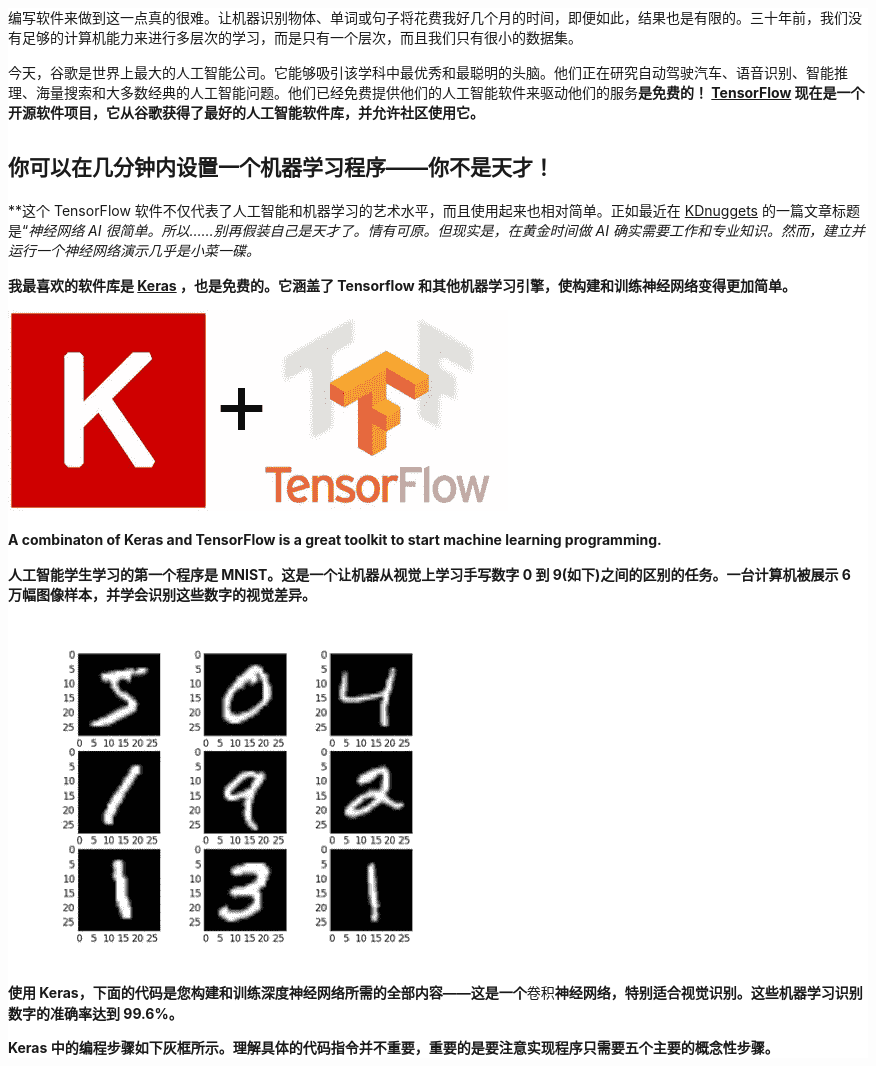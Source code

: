 编写软件来做到这一点真的很难。让机器识别物体、单词或句子将花费我好几个月的时间，即便如此，结果也是有限的。三十年前，我们没有足够的计算机能力来进行多层次的学习，而是只有一个层次，而且我们只有很小的数据集。

今天，谷歌是世界上最大的人工智能公司。它能够吸引该学科中最优秀和最聪明的头脑。他们正在研究自动驾驶汽车、语音识别、智能推理、海量搜索和大多数经典的人工智能问题。他们已经免费提供他们的人工智能软件来驱动他们的服务**是免费的！ [**TensorFlow**](https://www.tensorflow.org/) 现在是一个开源软件项目，它从谷歌获得了最好的人工智能软件库，并允许社区使用它。**

## **你可以在几分钟内设置一个机器学习程序——你不是天才！**

**这个 TensorFlow 软件不仅代表了人工智能和机器学习的艺术水平，而且使用起来也相对简单。正如最近在 [KDnuggets](https://www.kdnuggets.com/2018/02/neural-network-ai-simple-genius.html) 的一篇文章标题是“*神经网络 AI 很简单。所以……别再假装自己是天才了。*情有可原。但现实是，在黄金时间做 AI 确实需要工作和专业知识。然而，建立并运行一个神经网络演示几乎是小菜一碟。**

**我最喜欢的软件库是 [**Keras**](https://keras.io/) ，也是免费的。它涵盖了 Tensorflow 和其他机器学习引擎，使构建和训练神经网络变得更加简单。**

**![](img/11bd78497b9ec40d9b82b044153da260.png)**

**A combinaton of Keras and TensorFlow is a great toolkit to start machine learning programming.**

**人工智能学生学习的第一个程序是 MNIST。这是一个让机器从视觉上学习手写数字 0 到 9(如下)之间的区别的任务。一台计算机被展示 6 万幅图像样本，并学会识别这些数字的视觉差异。**

**![](img/5291da2f5f0f1fd37be752df2055aa0c.png)**

**使用 Keras，下面的代码是您构建和训练深度神经网络所需的全部内容——这是一个**卷积**神经网络，特别适合视觉识别。这些机器学习识别数字的准确率达到 99.6%。**

**Keras 中的编程步骤如下灰框所示。理解具体的代码指令并不重要，重要的是要注意实现程序只需要五个主要的概念性步骤。**
